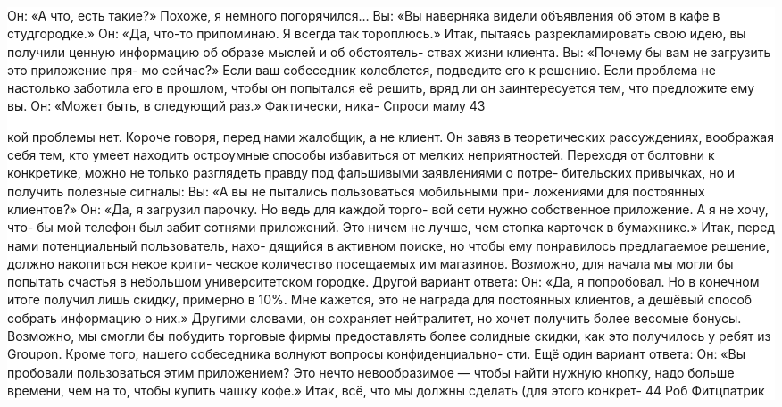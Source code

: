 Он: «А что, есть такие?» Похоже, я немного погорячился…
Вы: «Вы наверняка видели объявления об этом в кафе
в студгородке.»
Он: «Да, что-то припоминаю. Я всегда так тороплюсь.»
Итак, пытаясь разрекламировать свою идею, вы получили
ценную информацию об образе мыслей и об обстоятель-
ствах жизни клиента.
Вы: «Почему бы вам не загрузить это приложение пря-
мо сейчас?» Если ваш собеседник колеблется, подведите
его к решению. Если проблема не настолько заботила его
в прошлом, чтобы он попытался её решить, вряд ли он
заинтересуется тем, что предложите ему вы.
Он: «Может быть, в следующий раз.» Фактически, ника-
Спроси маму
43

кой проблемы нет.
Короче говоря, перед нами жалобщик, а не клиент. Он
завяз в теоретических рассуждениях, воображая себя тем,
кто
умеет
находить
остроумные
способы
избавиться
от мелких неприятностей.
Переходя от болтовни к конкретике, можно не только
разглядеть правду под фальшивыми заявлениями о потре-
бительских привычках, но и получить полезные сигналы:
Вы: «А вы не пытались пользоваться мобильными при-
ложениями для постоянных клиентов?»
Он: «Да, я загрузил парочку. Но ведь для каждой торго-
вой сети нужно собственное приложение. А я не хочу, что-
бы мой телефон был забит сотнями приложений. Это ничем
не лучше, чем стопка карточек в бумажнике.»
Итак, перед нами потенциальный пользователь, нахо-
дящийся в активном поиске, но чтобы ему понравилось
предлагаемое решение, должно накопиться некое крити-
ческое количество посещаемых им магазинов. Возможно,
для начала мы могли бы попытать счастья в небольшом
университетском городке. Другой вариант ответа:
Он: «Да, я попробовал. Но в конечном итоге получил
лишь скидку, примерно в 10%. Мне кажется, это не награда
для постоянных клиентов, а дешёвый способ собрать
информацию о них.»
Другими словами, он сохраняет нейтралитет, но хочет
получить более весомые бонусы. Возможно, мы смогли бы
побудить торговые фирмы предоставлять более солидные
скидки, как это получилось у ребят из Groupon. Кроме того,
нашего собеседника волнуют вопросы конфиденциально-
сти. Ещё один вариант ответа:
Он: «Вы пробовали пользоваться этим приложением?
Это нечто невообразимое — чтобы найти нужную кнопку,
надо больше времени, чем на то, чтобы купить чашку
кофе.»
Итак, всё, что мы должны сделать (для этого конкрет-
44
Роб Фитцпатрик
